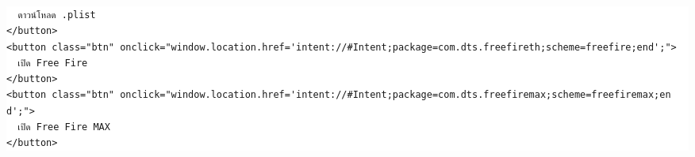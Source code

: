       ดาวน์โหลด .plist
    </button>
    <button class="btn" onclick="window.location.href='intent://#Intent;package=com.dts.freefireth;scheme=freefire;end';">
      เปิด Free Fire
    </button>
    <button class="btn" onclick="window.location.href='intent://#Intent;package=com.dts.freefiremax;scheme=freefiremax;end';">
      เปิด Free Fire MAX
    </button>
  </div>

  <script>
    // รายชื่อโดเมนที่จะบล็อก
    const blockedDomains = [
      "gin.freefiremobile.com", "ffarena.championship.garena.com", "creditappeal.ind.freefiremobile.com",
      "creditappeal.sea.freefiremobile.com", "gamesecurity.us.freefiremobile.com", "gamesecurity.sea.freefiremobile.com",
      "ff.garena.co.id", "ffsupport.garena.com", "rankguide.freefireindiamobile.com", "rankguide.us.freefiremobile.com",
      "rankguide.sea.freefiremobile.com", "ffguide.garena.com", "freefire.diamond.170.com.garenanow.grtc.dr.ff.com.garenanow.org",
      "cocoapods.firebasecore.com", "apple.compilers.llvm.clang.1_0.com", "185753624591-uavl56vk7f7ep2cudd1je4lh83orj2hh.apps.googleusercontent.com",
      "185753624591-qvie83hnchh8n0nbnq2neheti7r16c5m.apps.googleusercontent.com", "free-fire-8cd39.appspot.com", "free-fire-8cd39.firebaseio.com",
      "h7xxrov9lb.cloudflare-gateway.com", "com.dts.freefireth.unitywebviewactivity", "com.dts.freefireth", "garena.vn",
      "hotro.ff.garena.vn", "measurement.com", "app-measurement.com", "gcdsdk.appsflyer.com", "crashlytics.com",
      "crashlyrics.com", "firebase-settings.crashlytics.com", "skadsdkless.appsflyer.com", "conversions.appsflyer.com",
      "inapps.appsflyer.com", "attr.appsflyer.com", "launches.appsflyer.com", "cdn-settings.appsflyersdk.com",
      "squadpass.sea.garena.vn", "quandoan.ff.garena.vn", "yomost.ff.garena.vn", "akamaihd.net", "garenanow.com",
      "akamaiedge.net", "garena.com", "hocal.com", "appsflyer.com", "gopapi.io", "akamai.net", "1e100.net",
      "appsflyersdk.com", "ff.garena.vn", "na-gin.freefiremobile.com", "ff.sdk.grtc.garenanow.com", "ff.dr.grtc.garenanow.com",
      "listdl.com", "addr.arpa", "catchingnow.com", "analytics.com", "bc.googleusercontent.com", "mcdn.garenanow.com",
      "sea.freefiremobile.com", "ff.garena.com", "freefiremobile.com", "security-checker.com", "ffim.ff.garena.com",
      "api-spring2020.ffim.ff.garena.com", "ffmlseason3.ff.garena.com", "api-ffmlseason3.ff.garena.com", "heaven.ff.garena.com",
      "auctionhouse.ff.garena.com", "api.heaven.ff.garena.com", "midnight.ff.garena.com", "api-midnight.ff.garena.com",
      "api.anniversary2.ff.garena.com", "api-changefate3.ff.garena.com", "changefate3.ff.garena.com", "api.changefate3.ff.garena.com",
      "myproxyserver.com", "evice-check.garena.com", "anti-cheat.garena.com", "ip-detection.garena.com", "api.garena.com",
      "game.garena.com", "anticheat.garena.com", "token.garena.com", "anti.garena.com", "checker.garena.com",
      "guard.garena.com", "fraudulent.garena.com", "alert.garena.com", "dl.listdl.com", "dl.aw.freefiremobile.com",
      "dl.gmc.freefiremobile.com", "dl.cvs.freefiremobile.com", "cvs.freefiremobile.com", "dl.ctlin.freefiremobile.com",
      "dl.ctl.freefiremobile.com", "common.freefiremobile.com", "vnevent.ggblueshark.com", "dl.cdn.freefiremobile.com",
      "dl.castle.freefiremobile.com", "firebaselogging.googleapis.com", "rslw0r-launches.appsflyersdk.com", "grin.freefiremobile.com",
      "csoversea.stronghold.freefiremobile.com", "dl.dir.freefiremobile.com", "clientbp.ggblueshark.com", "anti-bot.garena.com",